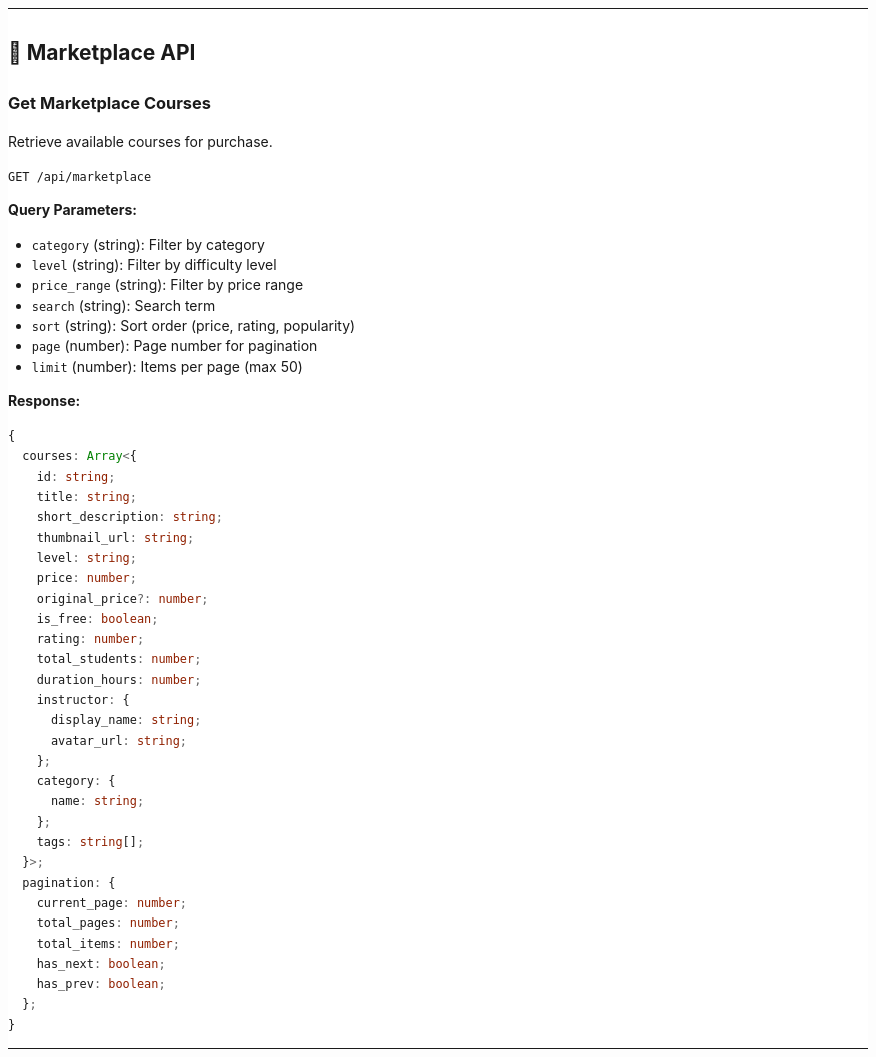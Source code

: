 
---

## 🛒 Marketplace API

### Get Marketplace Courses

Retrieve available courses for purchase.

```http
GET /api/marketplace
```

**Query Parameters:**
- `category` (string): Filter by category
- `level` (string): Filter by difficulty level
- `price_range` (string): Filter by price range
- `search` (string): Search term
- `sort` (string): Sort order (price, rating, popularity)
- `page` (number): Page number for pagination
- `limit` (number): Items per page (max 50)

**Response:**
```typescript
{
  courses: Array<{
    id: string;
    title: string;
    short_description: string;
    thumbnail_url: string;
    level: string;
    price: number;
    original_price?: number;
    is_free: boolean;
    rating: number;
    total_students: number;
    duration_hours: number;
    instructor: {
      display_name: string;
      avatar_url: string;
    };
    category: {
      name: string;
    };
    tags: string[];
  }>;
  pagination: {
    current_page: number;
    total_pages: number;
    total_items: number;
    has_next: boolean;
    has_prev: boolean;
  };
}
```

---